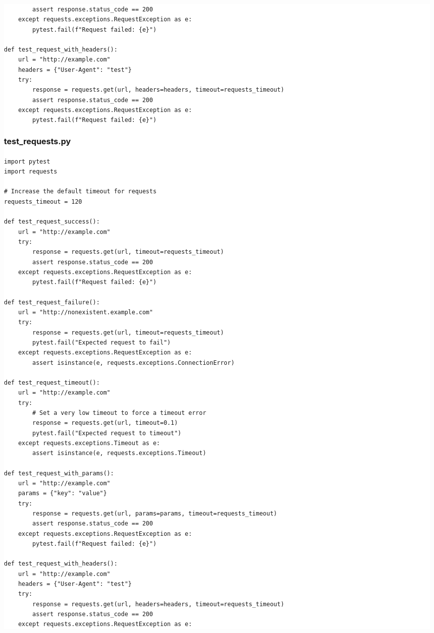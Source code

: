 ```
        assert response.status_code == 200
    except requests.exceptions.RequestException as e:
        pytest.fail(f"Request failed: {e}")

def test_request_with_headers():
    url = "http://example.com"
    headers = {"User-Agent": "test"}
    try:
        response = requests.get(url, headers=headers, timeout=requests_timeout)
        assert response.status_code == 200
    except requests.exceptions.RequestException as e:
        pytest.fail(f"Request failed: {e}")
```

### test_requests.py
```
import pytest
import requests

# Increase the default timeout for requests
requests_timeout = 120

def test_request_success():
    url = "http://example.com"
    try:
        response = requests.get(url, timeout=requests_timeout)
        assert response.status_code == 200
    except requests.exceptions.RequestException as e:
        pytest.fail(f"Request failed: {e}")

def test_request_failure():
    url = "http://nonexistent.example.com"
    try:
        response = requests.get(url, timeout=requests_timeout)
        pytest.fail("Expected request to fail")
    except requests.exceptions.RequestException as e:
        assert isinstance(e, requests.exceptions.ConnectionError)

def test_request_timeout():
    url = "http://example.com"
    try:
        # Set a very low timeout to force a timeout error
        response = requests.get(url, timeout=0.1)
        pytest.fail("Expected request to timeout")
    except requests.exceptions.Timeout as e:
        assert isinstance(e, requests.exceptions.Timeout)

def test_request_with_params():
    url = "http://example.com"
    params = {"key": "value"}
    try:
        response = requests.get(url, params=params, timeout=requests_timeout)
        assert response.status_code == 200
    except requests.exceptions.RequestException as e:
        pytest.fail(f"Request failed: {e}")

def test_request_with_headers():
    url = "http://example.com"
    headers = {"User-Agent": "test"}
    try:
        response = requests.get(url, headers=headers, timeout=requests_timeout)
        assert response.status_code == 200
    except requests.exceptions.RequestException as e:
```